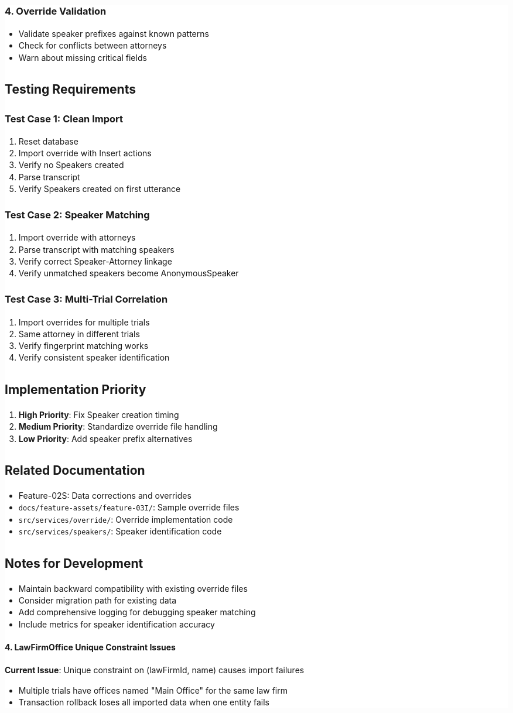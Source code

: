 ### 4. Override Validation
- Validate speaker prefixes against known patterns
- Check for conflicts between attorneys
- Warn about missing critical fields

## Testing Requirements

### Test Case 1: Clean Import
1. Reset database
2. Import override with Insert actions
3. Verify no Speakers created
4. Parse transcript
5. Verify Speakers created on first utterance

### Test Case 2: Speaker Matching
1. Import override with attorneys
2. Parse transcript with matching speakers
3. Verify correct Speaker-Attorney linkage
4. Verify unmatched speakers become AnonymousSpeaker

### Test Case 3: Multi-Trial Correlation
1. Import overrides for multiple trials
2. Same attorney in different trials
3. Verify fingerprint matching works
4. Verify consistent speaker identification

## Implementation Priority

1. **High Priority**: Fix Speaker creation timing
2. **Medium Priority**: Standardize override file handling
3. **Low Priority**: Add speaker prefix alternatives

## Related Documentation
- Feature-02S: Data corrections and overrides
- `docs/feature-assets/feature-03I/`: Sample override files
- `src/services/override/`: Override implementation code
- `src/services/speakers/`: Speaker identification code

## Notes for Development
- Maintain backward compatibility with existing override files
- Consider migration path for existing data
- Add comprehensive logging for debugging speaker matching
- Include metrics for speaker identification accuracy

#### 4. LawFirmOffice Unique Constraint Issues
**Current Issue**: Unique constraint on (lawFirmId, name) causes import failures
- Multiple trials have offices named "Main Office" for the same law firm
- Transaction rollback loses all imported data when one entity fails
